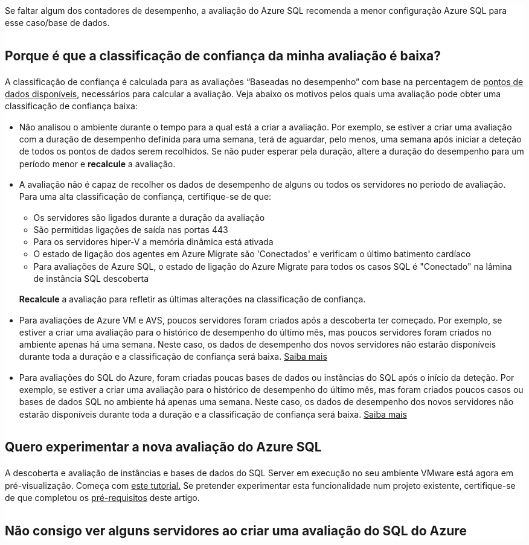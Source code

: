 Se faltar algum dos contadores de desempenho, a avaliação do Azure SQL recomenda a menor configuração Azure SQL para esse caso/base de dados.

## <a name="why-is-the-confidence-rating-of-my-assessment-low"></a>Porque é que a classificação de confiança da minha avaliação é baixa?

A classificação de confiança é calculada para as avaliações “Baseadas no desempenho” com base na percentagem de [pontos de dados disponíveis](./concepts-assessment-calculation.md#ratings), necessários para calcular a avaliação. Veja abaixo os motivos pelos quais uma avaliação pode obter uma classificação de confiança baixa:

- Não analisou o ambiente durante o tempo para a qual está a criar a avaliação. Por exemplo, se estiver a criar uma avaliação com a duração de desempenho definida para uma semana, terá de aguardar, pelo menos, uma semana após iniciar a deteção de todos os pontos de dados serem recolhidos. Se não puder esperar pela duração, altere a duração do desempenho para um período menor e **recalcule** a avaliação.
 
- A avaliação não é capaz de recolher os dados de desempenho de alguns ou todos os servidores no período de avaliação. Para uma alta classificação de confiança, certifique-se de que: 
    - Os servidores são ligados durante a duração da avaliação
    - São permitidas ligações de saída nas portas 443
    - Para os servidores hiper-V a memória dinâmica está ativada 
    - O estado de ligação dos agentes em Azure Migrate são 'Conectados' e verificam o último batimento cardíaco
    - Para avaliações de Azure SQL, o estado de ligação do Azure Migrate para todos os casos SQL é "Conectado" na lâmina de instância SQL descoberta

    **Recalcule** a avaliação para refletir as últimas alterações na classificação de confiança.

- Para avaliações de Azure VM e AVS, poucos servidores foram criados após a descoberta ter começado. Por exemplo, se estiver a criar uma avaliação para o histórico de desempenho do último mês, mas poucos servidores foram criados no ambiente apenas há uma semana. Neste caso, os dados de desempenho dos novos servidores não estarão disponíveis durante toda a duração e a classificação de confiança será baixa. [Saiba mais](./concepts-assessment-calculation.md#confidence-ratings-performance-based)

- Para avaliações do SQL do Azure, foram criadas poucas bases de dados ou instâncias do SQL após o início da deteção. Por exemplo, se estiver a criar uma avaliação para o histórico de desempenho do último mês, mas foram criados poucos casos ou bases de dados SQL no ambiente há apenas uma semana. Neste caso, os dados de desempenho dos novos servidores não estarão disponíveis durante toda a duração e a classificação de confiança será baixa. [Saiba mais](./concepts-azure-sql-assessment-calculation.md#confidence-ratings)

## <a name="i-want-to-try-out-the-new-azure-sql-assessment"></a>Quero experimentar a nova avaliação do Azure SQL
A descoberta e avaliação de instâncias e bases de dados do SQL Server em execução no seu ambiente VMware está agora em pré-visualização. Começa com [este tutorial.](tutorial-discover-vmware.md) Se pretender experimentar esta funcionalidade num projeto existente, certifique-se de que completou os [pré-requisitos](how-to-discover-sql-existing-project.md) deste artigo.

## <a name="i-cant-see-some-servers-when-i-am-creating-an-azure-sql-assessment"></a>Não consigo ver alguns servidores ao criar uma avaliação do SQL do Azure
